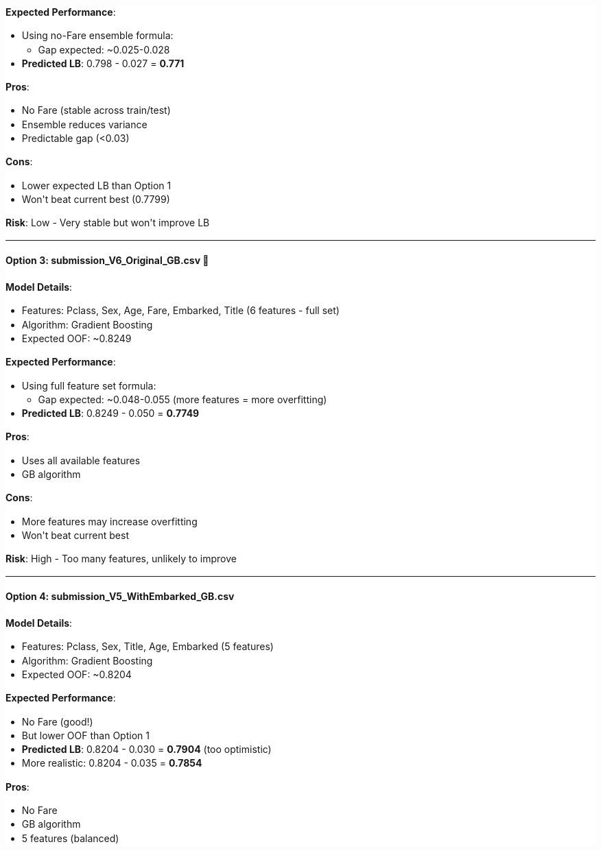 **Expected Performance**:
- Using no-Fare ensemble formula:
  - Gap expected: ~0.025-0.028
- **Predicted LB**: 0.798 - 0.027 = **0.771**

**Pros**:
- No Fare (stable across train/test)
- Ensemble reduces variance
- Predictable gap (<0.03)

**Cons**:
- Lower expected LB than Option 1
- Won't beat current best (0.7799)

**Risk**: Low - Very stable but won't improve LB

---

#### Option 3: submission_V6_Original_GB.csv 🥉
**Model Details**:
- Features: Pclass, Sex, Age, Fare, Embarked, Title (6 features - full set)
- Algorithm: Gradient Boosting
- Expected OOF: ~0.8249

**Expected Performance**:
- Using full feature set formula:
  - Gap expected: ~0.048-0.055 (more features = more overfitting)
- **Predicted LB**: 0.8249 - 0.050 = **0.7749**

**Pros**:
- Uses all available features
- GB algorithm

**Cons**:
- More features may increase overfitting
- Won't beat current best

**Risk**: High - Too many features, unlikely to improve

---

#### Option 4: submission_V5_WithEmbarked_GB.csv
**Model Details**:
- Features: Pclass, Sex, Title, Age, Embarked (5 features)
- Algorithm: Gradient Boosting
- Expected OOF: ~0.8204

**Expected Performance**:
- No Fare (good!)
- But lower OOF than Option 1
- **Predicted LB**: 0.8204 - 0.030 = **0.7904** (too optimistic)
- More realistic: 0.8204 - 0.035 = **0.7854**

**Pros**:
- No Fare
- GB algorithm
- 5 features (balanced)
